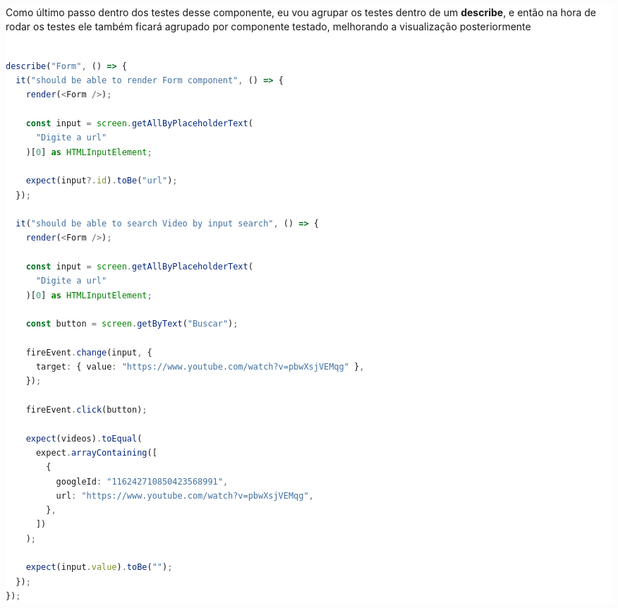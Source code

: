 ```typescript

```

<p>Como último passo dentro dos testes desse componente, eu vou agrupar os testes dentro de um <strong>describe</strong>, e então na hora de rodar os testes ele também ficará agrupado por componente testado, melhorando a visualização posteriormente</p>

```typescript

describe("Form", () => {
  it("should be able to render Form component", () => {
    render(<Form />);

    const input = screen.getAllByPlaceholderText(
      "Digite a url"
    )[0] as HTMLInputElement;

    expect(input?.id).toBe("url");
  });

  it("should be able to search Video by input search", () => {
    render(<Form />);

    const input = screen.getAllByPlaceholderText(
      "Digite a url"
    )[0] as HTMLInputElement;

    const button = screen.getByText("Buscar");

    fireEvent.change(input, {
      target: { value: "https://www.youtube.com/watch?v=pbwXsjVEMqg" },
    });

    fireEvent.click(button);

    expect(videos).toEqual(
      expect.arrayContaining([
        {
          googleId: "116242710850423568991",
          url: "https://www.youtube.com/watch?v=pbwXsjVEMqg",
        },
      ])
    );

    expect(input.value).toBe("");
  });
});


```




[badge-branches]: https://github.com/Jordaobm/tests-react/blob/master/src/assets/badge-branches.svg
[badge-functions]: https://github.com/Jordaobm/tests-react/blob/master/src/assets/badge-functions.svg
[badge-lines]: https://github.com/Jordaobm/tests-react/blob/master/src/assets/badge-lines.svg
[badge-statements]: https://github.com/Jordaobm/tests-react/blob/master/src/assets/badge-statements.svg
[badge-branches]: https://github.com/Jordaobm/tests-react/blob/master/src/assets/badge-branches.svg
[badge-functions]: https://github.com/Jordaobm/tests-react/blob/master/src/assets/badge-functions.svg
[badge-lines]: https://github.com/Jordaobm/tests-react/blob/master/src/assets/badge-lines.svg
[badge-statements]: https://github.com/Jordaobm/tests-react/blob/master/src/assets/badge-statements.svg